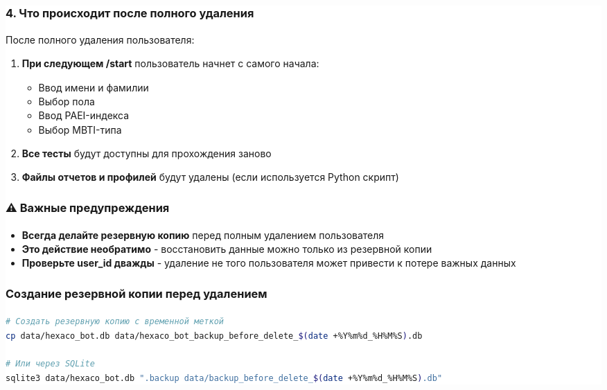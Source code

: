 ### 4. Что происходит после полного удаления

После полного удаления пользователя:

1. **При следующем /start** пользователь начнет с самого начала:
   - Ввод имени и фамилии
   - Выбор пола
   - Ввод PAEI-индекса
   - Выбор MBTI-типа

2. **Все тесты** будут доступны для прохождения заново

3. **Файлы отчетов и профилей** будут удалены (если используется Python скрипт)

### ⚠️ Важные предупреждения

- **Всегда делайте резервную копию** перед полным удалением пользователя
- **Это действие необратимо** - восстановить данные можно только из резервной копии
- **Проверьте user_id дважды** - удаление не того пользователя может привести к потере важных данных

### Создание резервной копии перед удалением

```bash
# Создать резервную копию с временной меткой
cp data/hexaco_bot.db data/hexaco_bot_backup_before_delete_$(date +%Y%m%d_%H%M%S).db

# Или через SQLite
sqlite3 data/hexaco_bot.db ".backup data/backup_before_delete_$(date +%Y%m%d_%H%M%S).db"
``` 